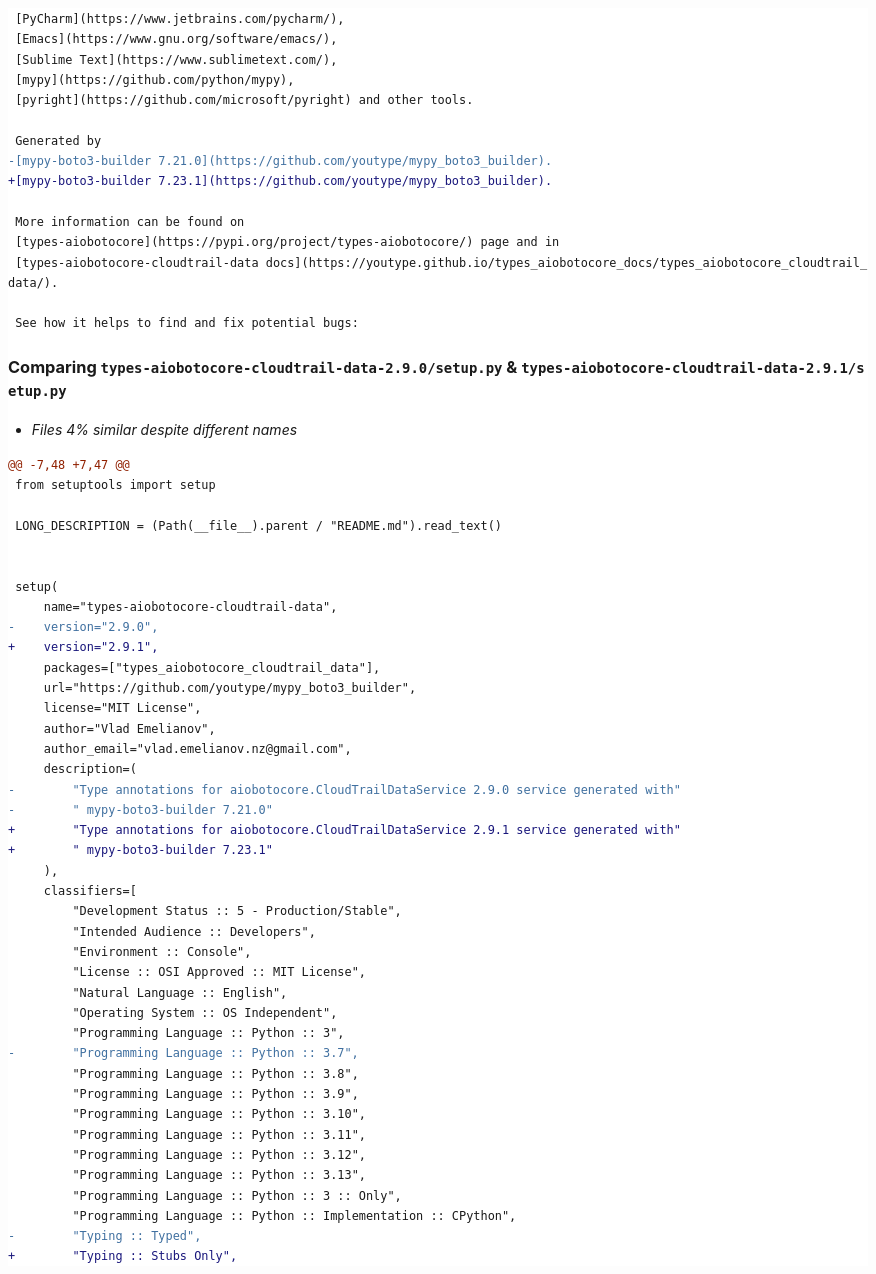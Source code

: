 ```diff
 [PyCharm](https://www.jetbrains.com/pycharm/),
 [Emacs](https://www.gnu.org/software/emacs/),
 [Sublime Text](https://www.sublimetext.com/),
 [mypy](https://github.com/python/mypy),
 [pyright](https://github.com/microsoft/pyright) and other tools.
 
 Generated by
-[mypy-boto3-builder 7.21.0](https://github.com/youtype/mypy_boto3_builder).
+[mypy-boto3-builder 7.23.1](https://github.com/youtype/mypy_boto3_builder).
 
 More information can be found on
 [types-aiobotocore](https://pypi.org/project/types-aiobotocore/) page and in
 [types-aiobotocore-cloudtrail-data docs](https://youtype.github.io/types_aiobotocore_docs/types_aiobotocore_cloudtrail_data/).
 
 See how it helps to find and fix potential bugs:
```

### Comparing `types-aiobotocore-cloudtrail-data-2.9.0/setup.py` & `types-aiobotocore-cloudtrail-data-2.9.1/setup.py`

 * *Files 4% similar despite different names*

```diff
@@ -7,48 +7,47 @@
 from setuptools import setup
 
 LONG_DESCRIPTION = (Path(__file__).parent / "README.md").read_text()
 
 
 setup(
     name="types-aiobotocore-cloudtrail-data",
-    version="2.9.0",
+    version="2.9.1",
     packages=["types_aiobotocore_cloudtrail_data"],
     url="https://github.com/youtype/mypy_boto3_builder",
     license="MIT License",
     author="Vlad Emelianov",
     author_email="vlad.emelianov.nz@gmail.com",
     description=(
-        "Type annotations for aiobotocore.CloudTrailDataService 2.9.0 service generated with"
-        " mypy-boto3-builder 7.21.0"
+        "Type annotations for aiobotocore.CloudTrailDataService 2.9.1 service generated with"
+        " mypy-boto3-builder 7.23.1"
     ),
     classifiers=[
         "Development Status :: 5 - Production/Stable",
         "Intended Audience :: Developers",
         "Environment :: Console",
         "License :: OSI Approved :: MIT License",
         "Natural Language :: English",
         "Operating System :: OS Independent",
         "Programming Language :: Python :: 3",
-        "Programming Language :: Python :: 3.7",
         "Programming Language :: Python :: 3.8",
         "Programming Language :: Python :: 3.9",
         "Programming Language :: Python :: 3.10",
         "Programming Language :: Python :: 3.11",
         "Programming Language :: Python :: 3.12",
         "Programming Language :: Python :: 3.13",
         "Programming Language :: Python :: 3 :: Only",
         "Programming Language :: Python :: Implementation :: CPython",
-        "Typing :: Typed",
+        "Typing :: Stubs Only",
```